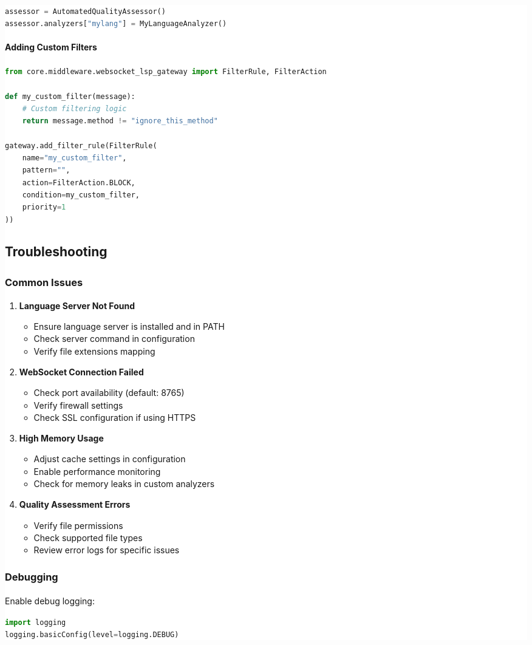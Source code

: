```python
assessor = AutomatedQualityAssessor()
assessor.analyzers["mylang"] = MyLanguageAnalyzer()
```

#### Adding Custom Filters

```python
from core.middleware.websocket_lsp_gateway import FilterRule, FilterAction

def my_custom_filter(message):
    # Custom filtering logic
    return message.method != "ignore_this_method"

gateway.add_filter_rule(FilterRule(
    name="my_custom_filter",
    pattern="",
    action=FilterAction.BLOCK,
    condition=my_custom_filter,
    priority=1
))
```

## Troubleshooting

### Common Issues

1. **Language Server Not Found**
   - Ensure language server is installed and in PATH
   - Check server command in configuration
   - Verify file extensions mapping

2. **WebSocket Connection Failed**
   - Check port availability (default: 8765)
   - Verify firewall settings
   - Check SSL configuration if using HTTPS

3. **High Memory Usage**
   - Adjust cache settings in configuration
   - Enable performance monitoring
   - Check for memory leaks in custom analyzers

4. **Quality Assessment Errors**
   - Verify file permissions
   - Check supported file types
   - Review error logs for specific issues

### Debugging

Enable debug logging:

```python
import logging
logging.basicConfig(level=logging.DEBUG)
```
